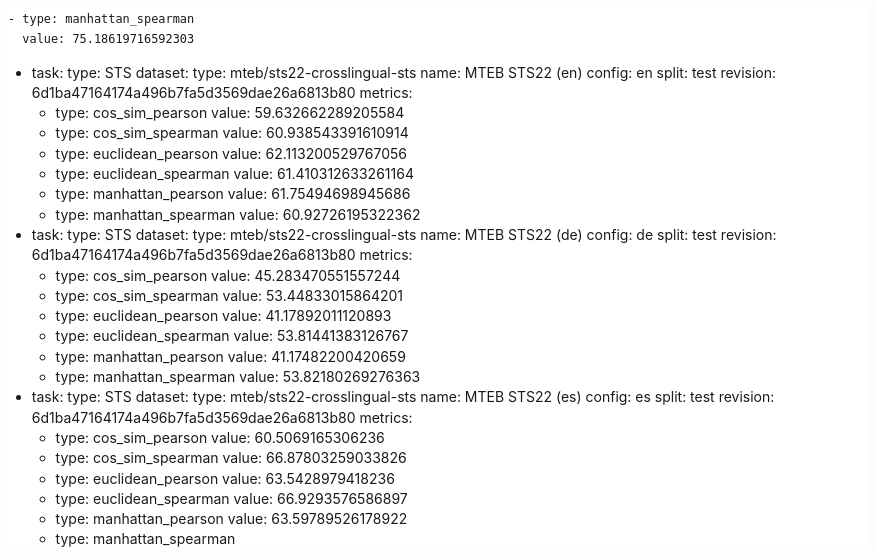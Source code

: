     - type: manhattan_spearman
      value: 75.18619716592303
  - task:
      type: STS
    dataset:
      type: mteb/sts22-crosslingual-sts
      name: MTEB STS22 (en)
      config: en
      split: test
      revision: 6d1ba47164174a496b7fa5d3569dae26a6813b80
    metrics:
    - type: cos_sim_pearson
      value: 59.632662289205584
    - type: cos_sim_spearman
      value: 60.938543391610914
    - type: euclidean_pearson
      value: 62.113200529767056
    - type: euclidean_spearman
      value: 61.410312633261164
    - type: manhattan_pearson
      value: 61.75494698945686
    - type: manhattan_spearman
      value: 60.92726195322362
  - task:
      type: STS
    dataset:
      type: mteb/sts22-crosslingual-sts
      name: MTEB STS22 (de)
      config: de
      split: test
      revision: 6d1ba47164174a496b7fa5d3569dae26a6813b80
    metrics:
    - type: cos_sim_pearson
      value: 45.283470551557244
    - type: cos_sim_spearman
      value: 53.44833015864201
    - type: euclidean_pearson
      value: 41.17892011120893
    - type: euclidean_spearman
      value: 53.81441383126767
    - type: manhattan_pearson
      value: 41.17482200420659
    - type: manhattan_spearman
      value: 53.82180269276363
  - task:
      type: STS
    dataset:
      type: mteb/sts22-crosslingual-sts
      name: MTEB STS22 (es)
      config: es
      split: test
      revision: 6d1ba47164174a496b7fa5d3569dae26a6813b80
    metrics:
    - type: cos_sim_pearson
      value: 60.5069165306236
    - type: cos_sim_spearman
      value: 66.87803259033826
    - type: euclidean_pearson
      value: 63.5428979418236
    - type: euclidean_spearman
      value: 66.9293576586897
    - type: manhattan_pearson
      value: 63.59789526178922
    - type: manhattan_spearman